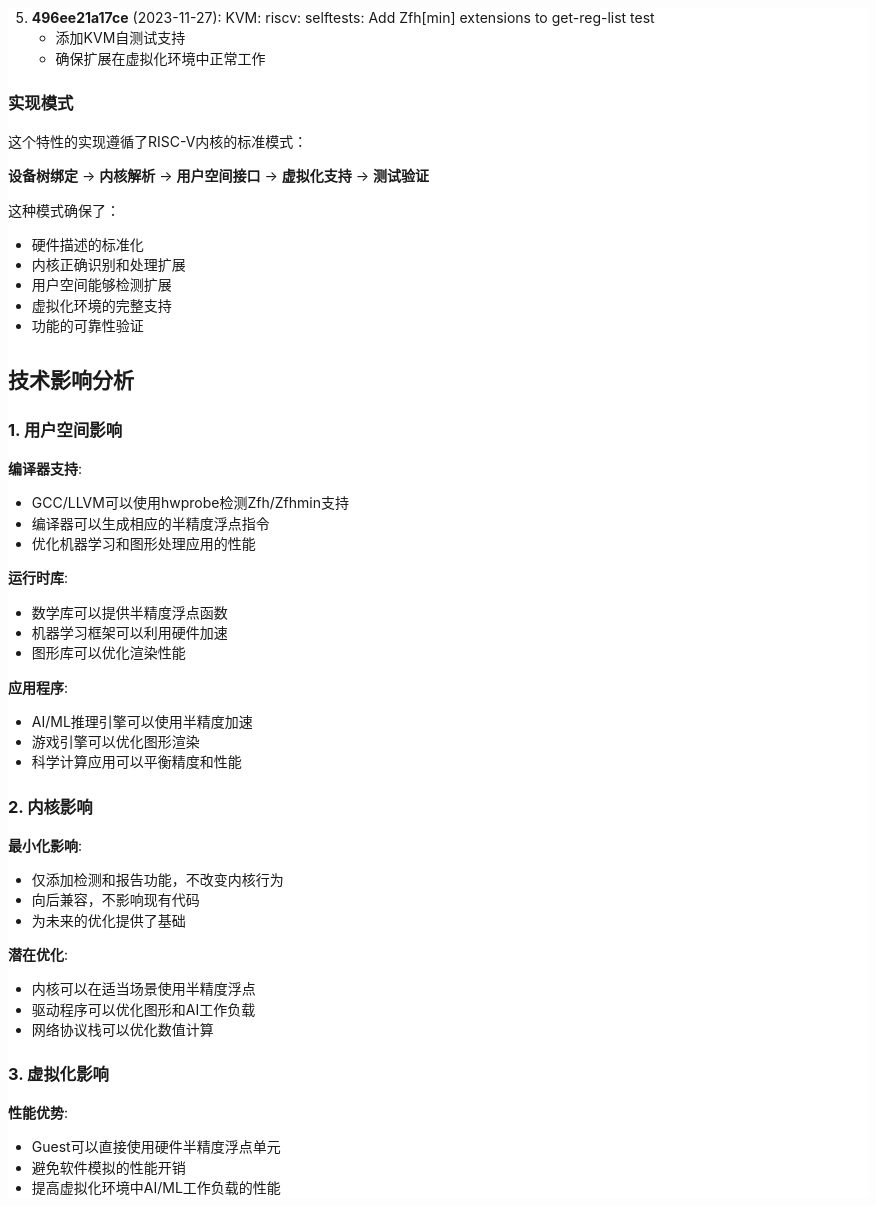 5. **496ee21a17ce** (2023-11-27): KVM: riscv: selftests: Add Zfh[min] extensions to get-reg-list test
   - 添加KVM自测试支持
   - 确保扩展在虚拟化环境中正常工作

### 实现模式

这个特性的实现遵循了RISC-V内核的标准模式：

**设备树绑定** → **内核解析** → **用户空间接口** → **虚拟化支持** → **测试验证**

这种模式确保了：
- 硬件描述的标准化
- 内核正确识别和处理扩展
- 用户空间能够检测扩展
- 虚拟化环境的完整支持
- 功能的可靠性验证

## 技术影响分析

### 1. 用户空间影响

**编译器支持**:
- GCC/LLVM可以使用hwprobe检测Zfh/Zfhmin支持
- 编译器可以生成相应的半精度浮点指令
- 优化机器学习和图形处理应用的性能

**运行时库**:
- 数学库可以提供半精度浮点函数
- 机器学习框架可以利用硬件加速
- 图形库可以优化渲染性能

**应用程序**:
- AI/ML推理引擎可以使用半精度加速
- 游戏引擎可以优化图形渲染
- 科学计算应用可以平衡精度和性能

### 2. 内核影响

**最小化影响**:
- 仅添加检测和报告功能，不改变内核行为
- 向后兼容，不影响现有代码
- 为未来的优化提供了基础

**潜在优化**:
- 内核可以在适当场景使用半精度浮点
- 驱动程序可以优化图形和AI工作负载
- 网络协议栈可以优化数值计算

### 3. 虚拟化影响

**性能优势**:
- Guest可以直接使用硬件半精度浮点单元
- 避免软件模拟的性能开销
- 提高虚拟化环境中AI/ML工作负载的性能

